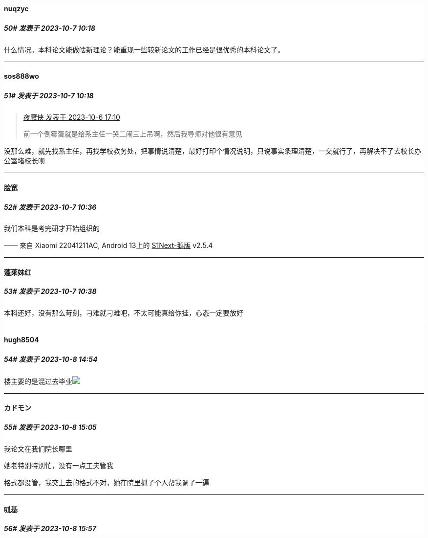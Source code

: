 ####  nuqzyc  
##### 50#       发表于 2023-10-7 10:18

什么情况。本科论文能做啥新理论？能重现一些较新论文的工作已经是很优秀的本科论文了。

*****

####  sos888wo  
##### 51#       发表于 2023-10-7 10:18

<blockquote><a href="httphttps://bbs.saraba1st.com/2b/forum.php?mod=redirect&amp;goto=findpost&amp;pid=62632240&amp;ptid=2155667" target="_blank">夜魔侠 发表于 2023-10-6 17:10</a>

前一个倒霉蛋就是给系主任一哭二闹三上吊啊，然后我导师对他很有意见</blockquote>
没那么难，就先找系主任，再找学校教务处，把事情说清楚，最好打印个情况说明，只说事实条理清楚，一交就行了，再解决不了去校长办公室堵校长呗

*****

####  脸宽  
##### 52#       发表于 2023-10-7 10:36

我们本科是考完研才开始组织的

—— 来自 Xiaomi 22041211AC, Android 13上的 [S1Next-鹅版](https://github.com/ykrank/S1-Next/releases) v2.5.4

*****

####  蓬莱妹红  
##### 53#       发表于 2023-10-7 10:38

本科还好，没有那么苛刻，刁难就刁难吧，不太可能真给你挂，心态一定要放好

*****

####  hugh8504  
##### 54#       发表于 2023-10-8 14:54

楼主要的是混过去毕业<img src="https://static.saraba1st.com/image/smiley/face2017/067.png" referrerpolicy="no-referrer">

*****

####  カドモン  
##### 55#       发表于 2023-10-8 15:05

我论文在我们院长哪里

她老特别特别忙，没有一点工夫管我

格式都没管，我交上去的格式不对，她在院里抓了个人帮我调了一遍

*****

####  呱基  
##### 56#       发表于 2023-10-8 15:57
